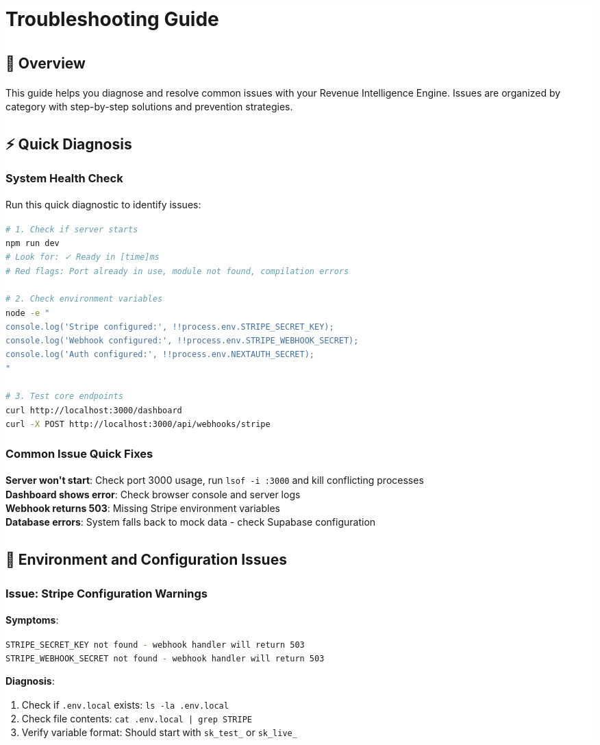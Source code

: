 # Troubleshooting Guide

## 🎯 Overview

This guide helps you diagnose and resolve common issues with your Revenue Intelligence Engine. Issues are organized by category with step-by-step solutions and prevention strategies.

## ⚡ Quick Diagnosis

### System Health Check

Run this quick diagnostic to identify issues:

```bash
# 1. Check if server starts
npm run dev
# Look for: ✓ Ready in [time]ms
# Red flags: Port already in use, module not found, compilation errors

# 2. Check environment variables
node -e "
console.log('Stripe configured:', !!process.env.STRIPE_SECRET_KEY);
console.log('Webhook configured:', !!process.env.STRIPE_WEBHOOK_SECRET);
console.log('Auth configured:', !!process.env.NEXTAUTH_SECRET);
"

# 3. Test core endpoints
curl http://localhost:3000/dashboard
curl -X POST http://localhost:3000/api/webhooks/stripe
```

### Common Issue Quick Fixes

**Server won't start**: Check port 3000 usage, run `lsof -i :3000` and kill conflicting processes  
**Dashboard shows error**: Check browser console and server logs  
**Webhook returns 503**: Missing Stripe environment variables  
**Database errors**: System falls back to mock data - check Supabase configuration

## 🔧 Environment and Configuration Issues

### Issue: Stripe Configuration Warnings

**Symptoms**:
```bash
STRIPE_SECRET_KEY not found - webhook handler will return 503
STRIPE_WEBHOOK_SECRET not found - webhook handler will return 503
```

**Diagnosis**:
1. Check if `.env.local` exists: `ls -la .env.local`
2. Check file contents: `cat .env.local | grep STRIPE`
3. Verify variable format: Should start with `sk_test_` or `sk_live_`
